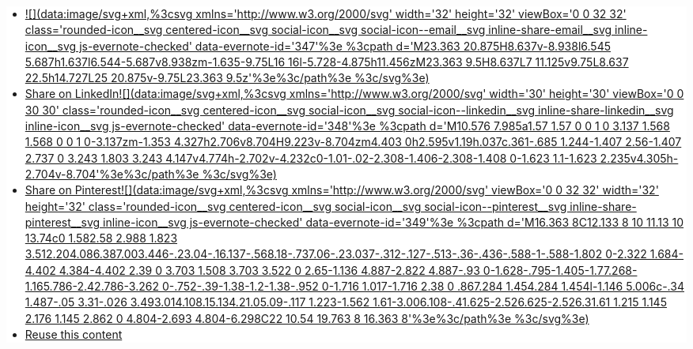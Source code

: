 - [![](data:image/svg+xml,%3csvg xmlns='http://www.w3.org/2000/svg' width='32' height='32' viewBox='0 0 32 32' class='rounded-icon__svg centered-icon__svg social-icon__svg social-icon--email__svg inline-share-email__svg inline-icon__svg js-evernote-checked' data-evernote-id='347'%3e %3cpath d='M23.363 20.875H8.637v-8.938l6.545 5.687h1.637l6.544-5.687v8.938zm-1.635-9.75L16 16l-5.728-4.875h11.456zM23.363 9.5H8.637L7 11.125v9.75L8.637 22.5h14.727L25 20.875v-9.75L23.363 9.5z'%3e%3c/path%3e %3c/svg%3e)](https://www.theguardian.com/books/2019/jul/27/nick-fraser-documentaries-storyville-say-what-happened-interviewmailto:?subject=Nick%20Fraser%3A%20%E2%80%98Documentaries%20can%20change%20the%20world%E2%80%99&body=https%3A%2F%2Fwww.theguardian.com%2Fbooks%2F2019%2Fjul%2F27%2Fnick-fraser-documentaries-storyville-say-what-happened-interview%3FCMP%3Dshare_btn_link)
- [Share on LinkedIn![](data:image/svg+xml,%3csvg xmlns='http://www.w3.org/2000/svg' width='30' height='30' viewBox='0 0 30 30' class='rounded-icon__svg centered-icon__svg social-icon__svg social-icon--linkedin__svg inline-share-linkedin__svg inline-icon__svg js-evernote-checked' data-evernote-id='348'%3e %3cpath d='M10.576 7.985a1.57 1.57 0 0 1 0 3.137 1.568 1.568 0 0 1 0-3.137zm-1.353 4.327h2.706v8.704H9.223v-8.704zm4.403 0h2.595v1.19h.037c.361-.685 1.244-1.407 2.56-1.407 2.737 0 3.243 1.803 3.243 4.147v4.774h-2.702v-4.232c0-1.01-.02-2.308-1.406-2.308-1.408 0-1.623 1.1-1.623 2.235v4.305h-2.704v-8.704'%3e%3c/path%3e %3c/svg%3e)](http://www.linkedin.com/shareArticle?mini=true&title=Nick%20Fraser%3A%20%E2%80%98Documentaries%20can%20change%20the%20world%E2%80%99&url=https%3A%2F%2Fwww.theguardian.com%2Fbooks%2F2019%2Fjul%2F27%2Fnick-fraser-documentaries-storyville-say-what-happened-interview)
- [Share on Pinterest![](data:image/svg+xml,%3csvg xmlns='http://www.w3.org/2000/svg' viewBox='0 0 32 32' width='32' height='32' class='rounded-icon__svg centered-icon__svg social-icon__svg social-icon--pinterest__svg inline-share-pinterest__svg inline-icon__svg js-evernote-checked' data-evernote-id='349'%3e %3cpath d='M16.363 8C12.133 8 10 11.13 10 13.74c0 1.582.58 2.988 1.823 3.512.204.086.387.003.446-.23.04-.16.137-.568.18-.737.06-.23.037-.312-.127-.513-.36-.436-.588-1-.588-1.802 0-2.322 1.684-4.402 4.384-4.402 2.39 0 3.703 1.508 3.703 3.522 0 2.65-1.136 4.887-2.822 4.887-.93 0-1.628-.795-1.405-1.77.268-1.165.786-2.42.786-3.262 0-.752-.39-1.38-1.2-1.38-.952 0-1.716 1.017-1.716 2.38 0 .867.284 1.454.284 1.454l-1.146 5.006c-.34 1.487-.05 3.31-.026 3.493.014.108.15.134.21.05.09-.117 1.223-1.562 1.61-3.006.108-.41.625-2.526.625-2.526.31.61 1.215 1.145 2.176 1.145 2.862 0 4.804-2.693 4.804-6.298C22 10.54 19.763 8 16.363 8'%3e%3c/path%3e %3c/svg%3e)](http://www.pinterest.com/pin/find/?url=https%3A%2F%2Fwww.theguardian.com%2Fbooks%2F2019%2Fjul%2F27%2Fnick-fraser-documentaries-storyville-say-what-happened-interview)
- [Reuse this content](https://syndication.theguardian.com/automation/?url=https%3A%2F%2Fwww.theguardian.com%2Fbooks%2F2019%2Fjul%2F27%2Fnick-fraser-documentaries-storyville-say-what-happened-interview&type=article&internalpagecode=6403542)